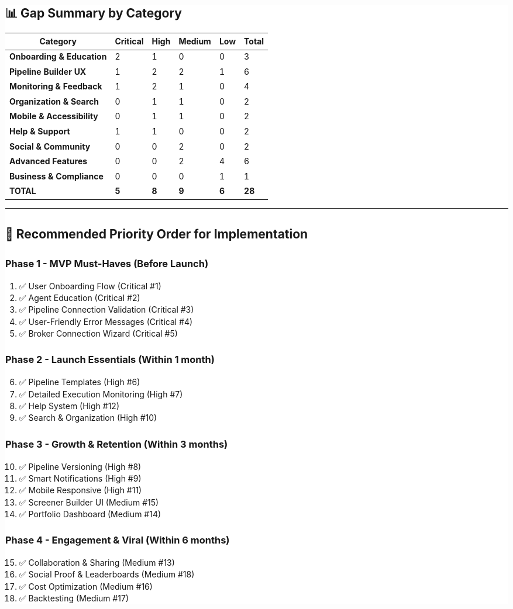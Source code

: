
## 📊 Gap Summary by Category

| Category | Critical | High | Medium | Low | Total |
|----------|----------|------|--------|-----|-------|
| **Onboarding & Education** | 2 | 1 | 0 | 0 | 3 |
| **Pipeline Builder UX** | 1 | 2 | 2 | 1 | 6 |
| **Monitoring & Feedback** | 1 | 2 | 1 | 0 | 4 |
| **Organization & Search** | 0 | 1 | 1 | 0 | 2 |
| **Mobile & Accessibility** | 0 | 1 | 1 | 0 | 2 |
| **Help & Support** | 1 | 1 | 0 | 0 | 2 |
| **Social & Community** | 0 | 0 | 2 | 0 | 2 |
| **Advanced Features** | 0 | 0 | 2 | 4 | 6 |
| **Business & Compliance** | 0 | 0 | 0 | 1 | 1 |
| **TOTAL** | **5** | **8** | **9** | **6** | **28** |

---

## 🎯 Recommended Priority Order for Implementation

### Phase 1 - MVP Must-Haves (Before Launch)
1. ✅ User Onboarding Flow (Critical #1)
2. ✅ Agent Education (Critical #2)
3. ✅ Pipeline Connection Validation (Critical #3)
4. ✅ User-Friendly Error Messages (Critical #4)
5. ✅ Broker Connection Wizard (Critical #5)

### Phase 2 - Launch Essentials (Within 1 month)
6. ✅ Pipeline Templates (High #6)
7. ✅ Detailed Execution Monitoring (High #7)
8. ✅ Help System (High #12)
9. ✅ Search & Organization (High #10)

### Phase 3 - Growth & Retention (Within 3 months)
10. ✅ Pipeline Versioning (High #8)
11. ✅ Smart Notifications (High #9)
12. ✅ Mobile Responsive (High #11)
13. ✅ Screener Builder UI (Medium #15)
14. ✅ Portfolio Dashboard (Medium #14)

### Phase 4 - Engagement & Viral (Within 6 months)
15. ✅ Collaboration & Sharing (Medium #13)
16. ✅ Social Proof & Leaderboards (Medium #18)
17. ✅ Cost Optimization (Medium #16)
18. ✅ Backtesting (Medium #17)
